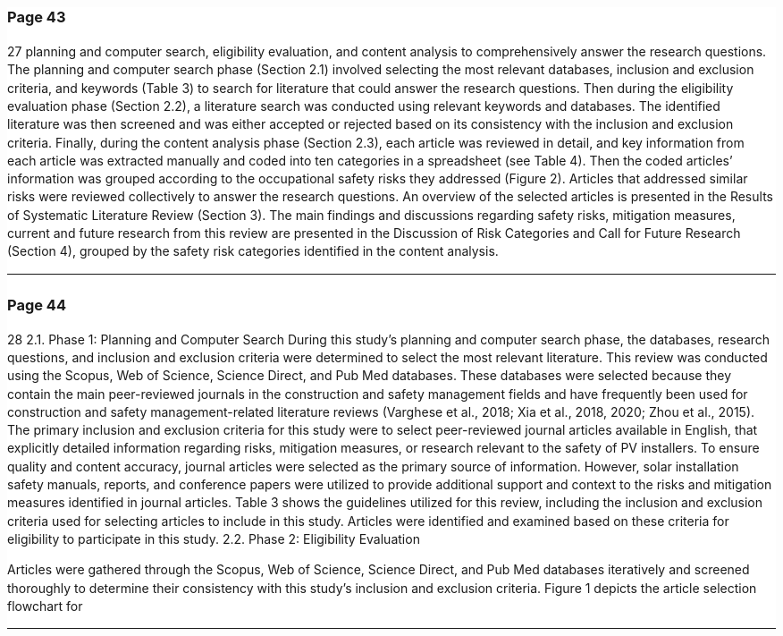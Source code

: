 

### Page 43

27 
planning and computer search, eligibility evaluation, and content analysis to 
comprehensively answer the research questions. 
The planning and computer search phase (Section 2.1) involved selecting the most relevant 
databases, inclusion and exclusion criteria, and keywords (Table 3) to search for literature 
that could answer the research questions. Then during the eligibility evaluation phase 
(Section 2.2), a literature search was conducted using relevant keywords and databases. 
The identified literature was then screened and was either accepted or rejected based on its 
consistency with the inclusion and exclusion criteria. Finally, during the content analysis 
phase (Section 2.3), each article was reviewed in detail, and key information from each 
article was extracted manually and coded into ten categories in a spreadsheet (see Table 4). 
Then the coded articles’ information was grouped according to the occupational safety 
risks they addressed (Figure 2). Articles that addressed similar risks were reviewed 
collectively to answer the research questions. An overview of the selected articles is 
presented in the Results of Systematic Literature Review (Section 3). The main findings 
and discussions regarding safety risks, mitigation measures, current and future research 
from this review are presented in the Discussion of Risk Categories and Call for Future 
Research (Section 4), grouped by the safety risk categories identified in the content 
analysis.

---


### Page 44

28 
2.1. 
 Phase 1: Planning and Computer Search 
During this study’s planning and computer search phase, the databases, research questions, 
and inclusion and exclusion criteria were determined to select the most relevant literature. 
This review was conducted using the Scopus, Web of Science, Science Direct, and Pub Med 
databases. These databases were selected because they contain the main peer-reviewed 
journals in the construction and safety management fields and have frequently been used 
for construction and safety management-related literature reviews (Varghese et al., 2018; 
Xia et al., 2018, 2020; Zhou et al., 2015). The primary inclusion and exclusion criteria for 
this study were to select peer-reviewed journal articles available in English, that explicitly 
detailed information regarding risks, mitigation measures, or research relevant to the safety 
of PV installers. 
To ensure quality and content accuracy, journal articles were selected as the primary source 
of information. However, solar installation safety manuals, reports, and conference papers 
were utilized to provide additional support and context to the risks and mitigation measures 
identified in journal articles. Table 3 shows the guidelines utilized for this review, including 
the inclusion and exclusion criteria used for selecting articles to include in this study. 
Articles were identified and examined based on these criteria for eligibility to participate 
in this study. 
2.2. 
 Phase 2: Eligibility Evaluation 
 
Articles were gathered through the Scopus, Web of Science, Science Direct, and Pub Med 
databases iteratively and screened thoroughly to determine their consistency with this 
study’s inclusion and exclusion criteria. Figure 1 depicts the article selection flowchart for

---